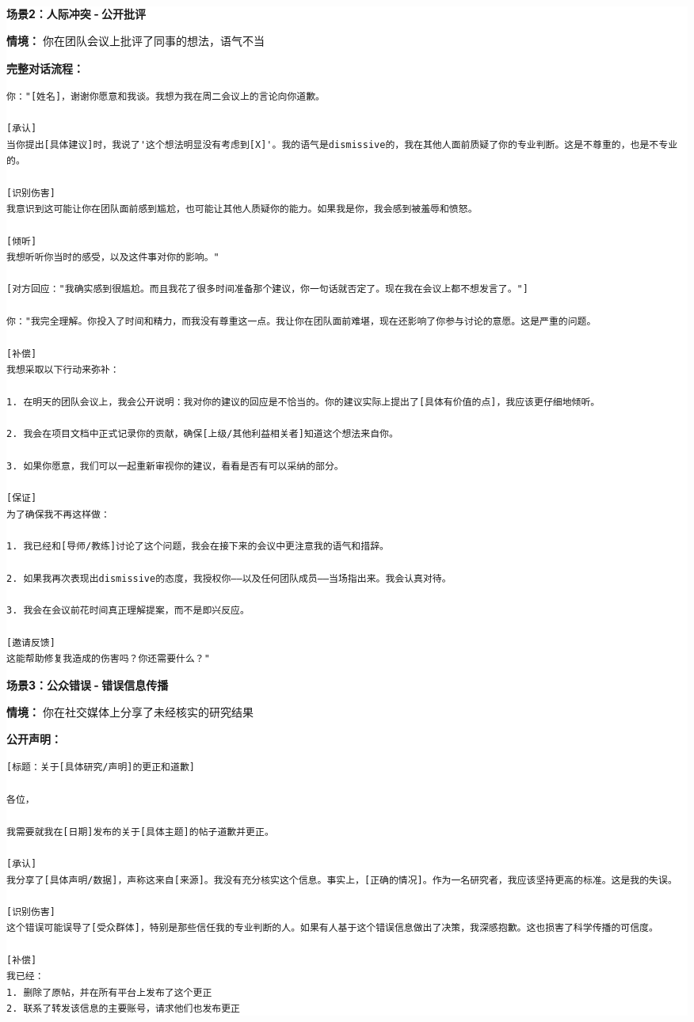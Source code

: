 
**场景2：人际冲突 - 公开批评**

**情境：** 你在团队会议上批评了同事的想法，语气不当

**完整对话流程：**

```
你："[姓名]，谢谢你愿意和我谈。我想为我在周二会议上的言论向你道歉。

[承认]
当你提出[具体建议]时，我说了'这个想法明显没有考虑到[X]'。我的语气是dismissive的，我在其他人面前质疑了你的专业判断。这是不尊重的，也是不专业的。

[识别伤害]
我意识到这可能让你在团队面前感到尴尬，也可能让其他人质疑你的能力。如果我是你，我会感到被羞辱和愤怒。

[倾听]
我想听听你当时的感受，以及这件事对你的影响。"

[对方回应："我确实感到很尴尬。而且我花了很多时间准备那个建议，你一句话就否定了。现在我在会议上都不想发言了。"]

你："我完全理解。你投入了时间和精力，而我没有尊重这一点。我让你在团队面前难堪，现在还影响了你参与讨论的意愿。这是严重的问题。

[补偿]
我想采取以下行动来弥补：

1. 在明天的团队会议上，我会公开说明：我对你的建议的回应是不恰当的。你的建议实际上提出了[具体有价值的点]，我应该更仔细地倾听。

2. 我会在项目文档中正式记录你的贡献，确保[上级/其他利益相关者]知道这个想法来自你。

3. 如果你愿意，我们可以一起重新审视你的建议，看看是否有可以采纳的部分。

[保证]
为了确保我不再这样做：

1. 我已经和[导师/教练]讨论了这个问题，我会在接下来的会议中更注意我的语气和措辞。

2. 如果我再次表现出dismissive的态度，我授权你——以及任何团队成员——当场指出来。我会认真对待。

3. 我会在会议前花时间真正理解提案，而不是即兴反应。

[邀请反馈]
这能帮助修复我造成的伤害吗？你还需要什么？"
```

**场景3：公众错误 - 错误信息传播**

**情境：** 你在社交媒体上分享了未经核实的研究结果

**公开声明：**

```
[标题：关于[具体研究/声明]的更正和道歉]

各位，

我需要就我在[日期]发布的关于[具体主题]的帖子道歉并更正。

[承认]
我分享了[具体声明/数据]，声称这来自[来源]。我没有充分核实这个信息。事实上，[正确的情况]。作为一名研究者，我应该坚持更高的标准。这是我的失误。

[识别伤害]
这个错误可能误导了[受众群体]，特别是那些信任我的专业判断的人。如果有人基于这个错误信息做出了决策，我深感抱歉。这也损害了科学传播的可信度。

[补偿]
我已经：
1. 删除了原帖，并在所有平台上发布了这个更正
2. 联系了转发该信息的主要账号，请求他们也发布更正
```